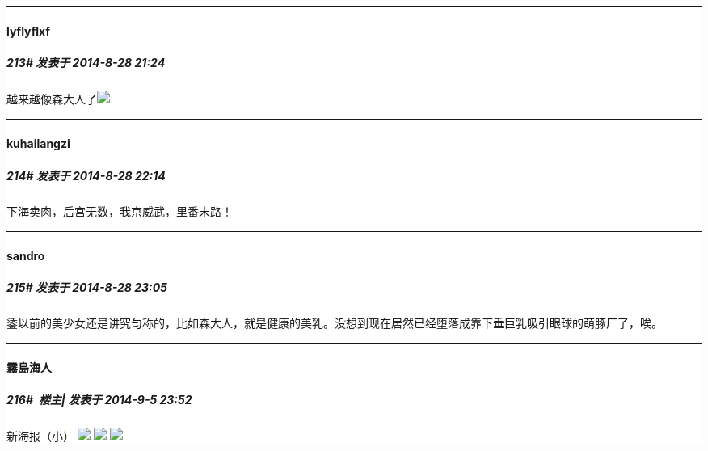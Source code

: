 





-----

####  lyflyflxf  
##### 213#       发表于 2014-8-28 21:24




越来越像森大人了<img src="https://static.saraba1st.com/image/smiley/dym/148.gif" referrerpolicy="no-referrer">







-----

####  kuhailangzi  
##### 214#       发表于 2014-8-28 22:14




下海卖肉，后宫无数，我京威武，里番末路！







-----

####  sandro  
##### 215#       发表于 2014-8-28 23:05




鋈以前的美少女还是讲究匀称的，比如森大人，就是健康的美乳。没想到现在居然已经堕落成靠下垂巨乳吸引眼球的萌豚厂了，唉。







-----

####  霧島海人  
##### 216#         楼主| 发表于 2014-9-5 23:52




新海报（小）
<img src="http://ww1.sinaimg.cn/large/eccb88edgw1ek21bqu3soj208z09z0tq.jpg" referrerpolicy="no-referrer">
<img src="http://ww1.sinaimg.cn/large/eccb88edgw1ek21bm1ecmj20860bvab2.jpg" referrerpolicy="no-referrer">
<img src="http://ww3.sinaimg.cn/large/eccb88edgw1ek21c8tqwlj20a70dmwh8.jpg" referrerpolicy="no-referrer">
